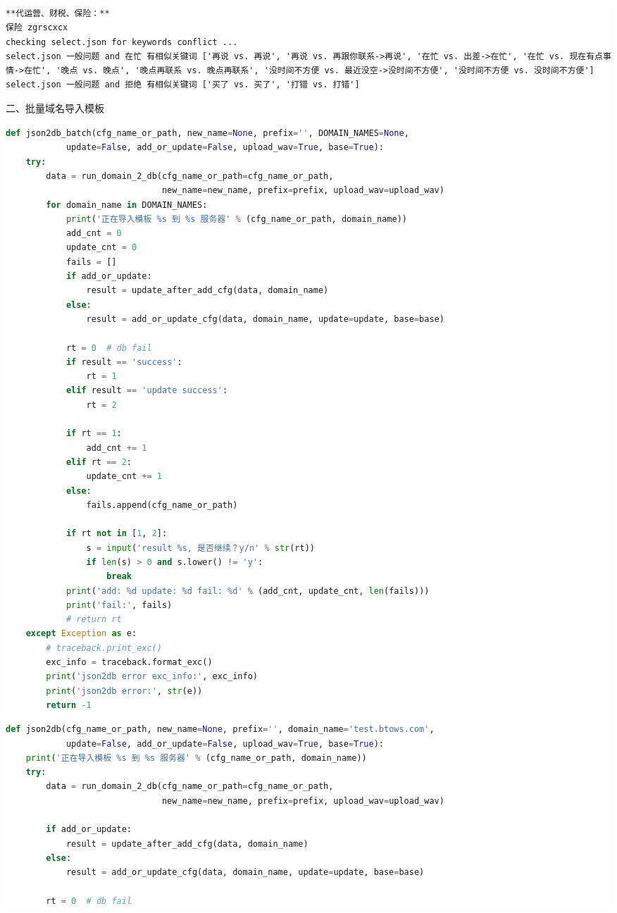 	**代运营、财税、保险：**
	保险 zgrscxcx
	checking select.json for keywords conflict ...
	select.json 一般问题 and 在忙 有相似关键词 ['再说 vs. 再说', '再说 vs. 再跟你联系->再说', '在忙 vs. 出差->在忙', '在忙 vs. 现在有点事情->在忙', '晚点 vs. 晚点', '晚点再联系 vs. 晚点再联系', '没时间不方便 vs. 最近没空->没时间不方便', '没时间不方便 vs. 没时间不方便']
	select.json 一般问题 and 拒绝 有相似关键词 ['买了 vs. 买了', '打错 vs. 打错']

二、批量域名导入模板
```python
def json2db_batch(cfg_name_or_path, new_name=None, prefix='', DOMAIN_NAMES=None,
            update=False, add_or_update=False, upload_wav=True, base=True):
    try:
        data = run_domain_2_db(cfg_name_or_path=cfg_name_or_path,
                               new_name=new_name, prefix=prefix, upload_wav=upload_wav)
        for domain_name in DOMAIN_NAMES:
            print('正在导入模板 %s 到 %s 服务器' % (cfg_name_or_path, domain_name))
            add_cnt = 0
            update_cnt = 0
            fails = []
            if add_or_update:
                result = update_after_add_cfg(data, domain_name)
            else:
                result = add_or_update_cfg(data, domain_name, update=update, base=base)

            rt = 0  # db fail
            if result == 'success':
                rt = 1
            elif result == 'update success':
                rt = 2

            if rt == 1:
                add_cnt += 1
            elif rt == 2:
                update_cnt += 1
            else:
                fails.append(cfg_name_or_path)

            if rt not in [1, 2]:
                s = input('result %s, 是否继续？y/n' % str(rt))
                if len(s) > 0 and s.lower() != 'y':
                    break
            print('add: %d update: %d fail: %d' % (add_cnt, update_cnt, len(fails)))
            print('fail:', fails)
            # return rt
    except Exception as e:
        # traceback.print_exc()
        exc_info = traceback.format_exc()
        print('json2db error exc_info:', exc_info)
        print('json2db error:', str(e))
        return -1
```
```python
def json2db(cfg_name_or_path, new_name=None, prefix='', domain_name='test.btows.com',
            update=False, add_or_update=False, upload_wav=True, base=True):
    print('正在导入模板 %s 到 %s 服务器' % (cfg_name_or_path, domain_name))
    try:
        data = run_domain_2_db(cfg_name_or_path=cfg_name_or_path,
                               new_name=new_name, prefix=prefix, upload_wav=upload_wav)

        if add_or_update:
            result = update_after_add_cfg(data, domain_name)
        else:
            result = add_or_update_cfg(data, domain_name, update=update, base=base)

        rt = 0  # db fail
```